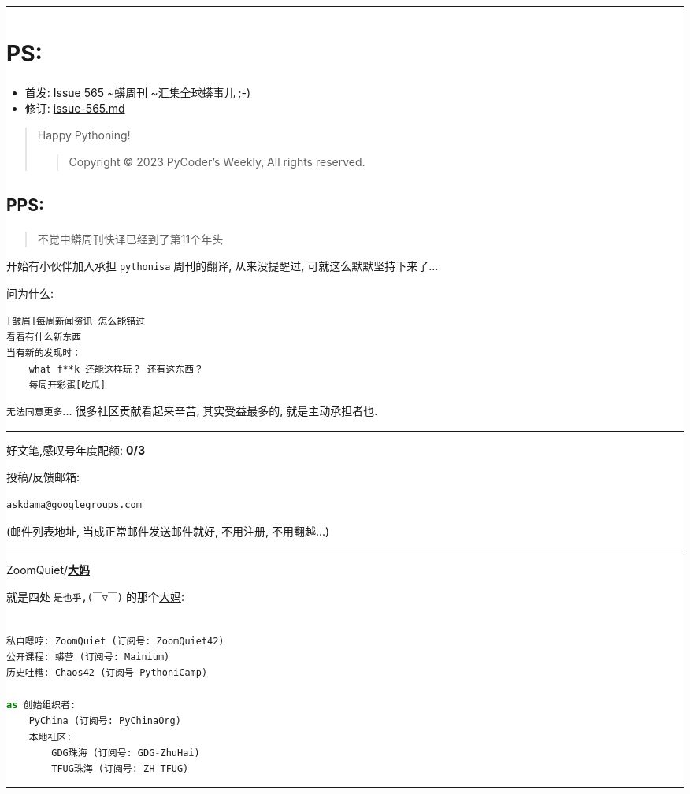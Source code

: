 -----------------------------------------
# PS:

- 首发: [Issue 565 ~蠎周刊 ~汇集全球蠎事儿 ;-)](http://weekly.pychina.org/issue/issue-565.html)
- 修订: [issue-565.md](https://github.com/PyChina/weekly/blob/master/content/Issue/issue-565.md)

> Happy Pythoning!
>> Copyright © 2023 PyCoder’s Weekly, All rights reserved.

## PPS:
> 不觉中蟒周刊快译已经到了第11个年头

开始有小伙伴加入承担 `pythonisa` 周刊的翻译,
从来没提醒过, 可就这么默默坚持下来了...

问为什么:

    [皱眉]每周新闻资讯 怎么能错过 
    看看有什么新东西 
    当有新的发现时：
        what f**k 还能这样玩？ 还有这东西？
        每周开彩蛋[吃瓜]

`无法同意更多`...
很多社区贡献看起来辛苦,
其实受益最多的,
就是主动承担者也.

-------------

好文笔,感叹号年度配额: **0/3**

投稿/反馈邮箱:

    askdama@googlegroups.com

(邮件列表地址, 
当成正常邮件发送邮件就好, 不用注册, 不用翻越...)


-------------

ZoomQuiet/**[大妈](https://mp.weixin.qq.com/s/N5TuRRbF565D4Q90XdDA7g)**

就是四处 `是也乎,(￣▽￣)` 的那个[大妈](https://mp.weixin.qq.com/s/N5TuRRbF565D4Q90XdDA7g):



```python

私自嗯哼: ZoomQuiet (订阅号: ZoomQuiet42)
公开课程: 蟒营 (订阅号: Mainium)
历史吐糟: Chaos42 (订阅号 PythoniCamp)

as 创始组织者:
    PyChina (订阅号: PyChinaOrg)
    本地社区: 
        GDG珠海 (订阅号: GDG-ZhuHai)
        TFUG珠海 (订阅号: ZH_TFUG)
```

-------------



